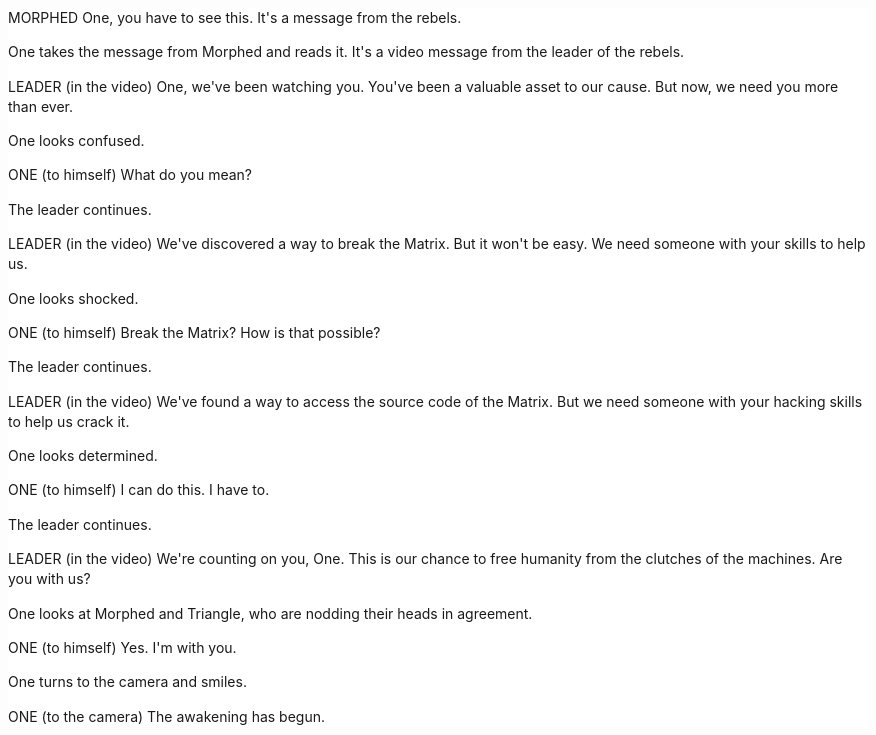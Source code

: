MORPHED
One, you have to see this. It's a message from the rebels.

One takes the message from Morphed and reads it. It's a video message from the leader of the rebels.

LEADER
(in the video)
One, we've been watching you. You've been a valuable asset to our cause. But now, we need you more than ever.

One looks confused.

ONE
(to himself)
What do you mean?

The leader continues.

LEADER
(in the video)
We've discovered a way to break the Matrix. But it won't be easy. We need someone with your skills to help us.

One looks shocked.

ONE
(to himself)
Break the Matrix? How is that possible?

The leader continues.

LEADER
(in the video)
We've found a way to access the source code of the Matrix. But we need someone with your hacking skills to help us crack it.

One looks determined.

ONE
(to himself)
I can do this. I have to.

The leader continues.

LEADER
(in the video)
We're counting on you, One. This is our chance to free humanity from the clutches of the machines. Are you with us?

One looks at Morphed and Triangle, who are nodding their heads in agreement.

ONE
(to himself)
Yes. I'm with you.

One turns to the camera and smiles.

ONE
(to the camera)
The awakening has begun.
